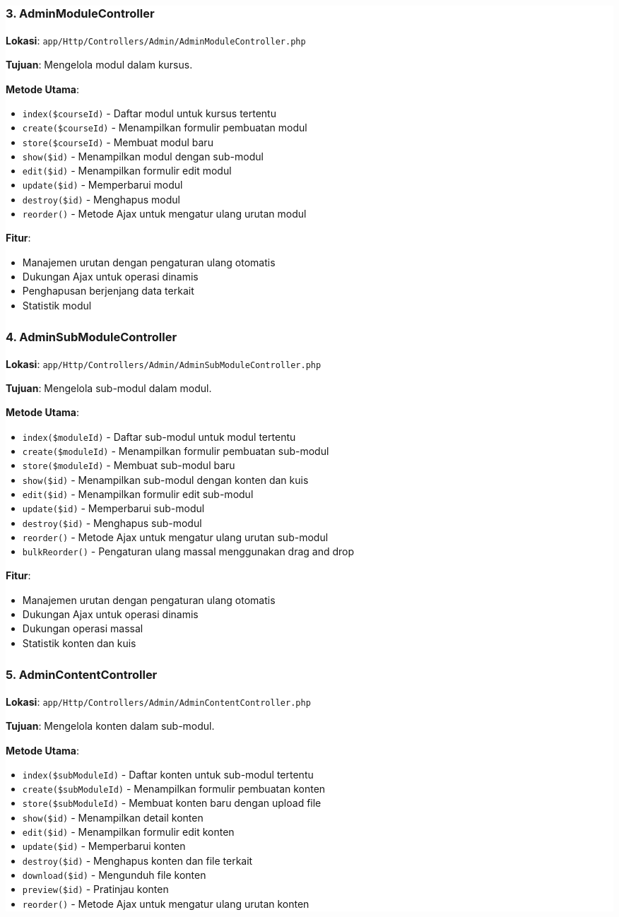 ### 3. AdminModuleController
**Lokasi**: `app/Http/Controllers/Admin/AdminModuleController.php`

**Tujuan**: Mengelola modul dalam kursus.

**Metode Utama**:
- `index($courseId)` - Daftar modul untuk kursus tertentu
- `create($courseId)` - Menampilkan formulir pembuatan modul
- `store($courseId)` - Membuat modul baru
- `show($id)` - Menampilkan modul dengan sub-modul
- `edit($id)` - Menampilkan formulir edit modul
- `update($id)` - Memperbarui modul
- `destroy($id)` - Menghapus modul
- `reorder()` - Metode Ajax untuk mengatur ulang urutan modul

**Fitur**:
- Manajemen urutan dengan pengaturan ulang otomatis
- Dukungan Ajax untuk operasi dinamis
- Penghapusan berjenjang data terkait
- Statistik modul

### 4. AdminSubModuleController
**Lokasi**: `app/Http/Controllers/Admin/AdminSubModuleController.php`

**Tujuan**: Mengelola sub-modul dalam modul.

**Metode Utama**:
- `index($moduleId)` - Daftar sub-modul untuk modul tertentu
- `create($moduleId)` - Menampilkan formulir pembuatan sub-modul
- `store($moduleId)` - Membuat sub-modul baru
- `show($id)` - Menampilkan sub-modul dengan konten dan kuis
- `edit($id)` - Menampilkan formulir edit sub-modul
- `update($id)` - Memperbarui sub-modul
- `destroy($id)` - Menghapus sub-modul
- `reorder()` - Metode Ajax untuk mengatur ulang urutan sub-modul
- `bulkReorder()` - Pengaturan ulang massal menggunakan drag and drop

**Fitur**:
- Manajemen urutan dengan pengaturan ulang otomatis
- Dukungan Ajax untuk operasi dinamis
- Dukungan operasi massal
- Statistik konten dan kuis

### 5. AdminContentController
**Lokasi**: `app/Http/Controllers/Admin/AdminContentController.php`

**Tujuan**: Mengelola konten dalam sub-modul.

**Metode Utama**:
- `index($subModuleId)` - Daftar konten untuk sub-modul tertentu
- `create($subModuleId)` - Menampilkan formulir pembuatan konten
- `store($subModuleId)` - Membuat konten baru dengan upload file
- `show($id)` - Menampilkan detail konten
- `edit($id)` - Menampilkan formulir edit konten
- `update($id)` - Memperbarui konten
- `destroy($id)` - Menghapus konten dan file terkait
- `download($id)` - Mengunduh file konten
- `preview($id)` - Pratinjau konten
- `reorder()` - Metode Ajax untuk mengatur ulang urutan konten
